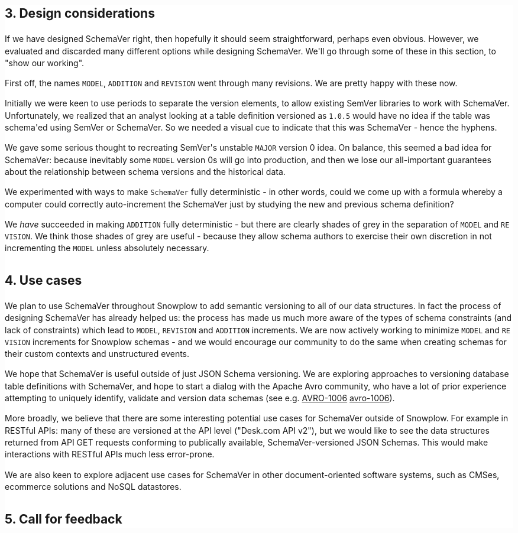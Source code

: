 <div class="html">
<h2><a name="design">3. Design considerations</a></h2>
</div>

If we have designed SchemaVer right, then hopefully it should seem straightforward, perhaps even obvious. However, we evaluated and discarded many different options while designing SchemaVer. We'll go through some of these in this section, to "show our working".

First off, the names `MODEL`, `ADDITION` and `REVISION` went through many revisions. We are pretty happy with these now.

Initially we were keen to use periods to separate the version elements, to allow existing SemVer libraries to work with SchemaVer. Unfortunately, we realized that an analyst looking at a table definition versioned as `1.0.5` would have no idea if the table was schema'ed using SemVer or SchemaVer. So we needed a visual cue to indicate that this was SchemaVer - hence the hyphens.

We gave some serious thought to recreating SemVer's unstable `MAJOR` version 0 idea. On balance, this seemed a bad idea for SchemaVer: because inevitably some `MODEL` version 0s will go into production, and then we lose our all-important guarantees about the relationship between schema versions and the historical data.

We experimented with ways to make `SchemaVer` fully deterministic - in other words, could we come up with a formula whereby a computer could correctly auto-increment the SchemaVer just by studying the new and previous schema definition?

We _have_ succeeded in making `ADDITION` fully deterministic - but there are clearly shades of grey in the separation of `MODEL` and `REVISION`. We think those shades of grey are useful - because they allow schema authors to exercise their own discretion in not incrementing the `MODEL` unless absolutely necessary.

<div class="html">
<h2><a name="usecases">4. Use cases</a></h2>
</div>

We plan to use SchemaVer throughout Snowplow to add semantic versioning to all of our data structures. In fact the process of designing SchemaVer has already helped us: the process has made us much more aware of the types of schema constraints (and lack of constraints) which lead to `MODEL`, `REVISION` and `ADDITION` increments. We are now actively working to minimize `MODEL` and `REVISION` increments for Snowplow schemas - and we would encourage our community to do the same when creating schemas for their custom contexts and unstructured events.

We hope that SchemaVer is useful outside of just JSON Schema versioning. We are exploring approaches to versioning database table definitions with SchemaVer, and hope to start a dialog with the Apache Avro community, who have a lot of prior experience attempting to uniquely identify, validate and version data schemas (see e.g. [AVRO-1006] [avro-1006]).

More broadly, we believe that there are some interesting potential use cases for SchemaVer outside of Snowplow. For example in RESTful APIs: many of these are versioned at the API level ("Desk.com API v2"), but we would like to see the data structures returned from API GET requests conforming to publically available, SchemaVer-versioned JSON Schemas. This would make interactions with RESTful APIs much less error-prone.

We are also keen to explore adjacent use cases for SchemaVer in other document-oriented software systems, such as CMSes, ecommerce solutions and NoSQL datastores.

<div class="html">
<h2><a name="feedback">5. Call for feedback</a></h2>
</div>


[enriched-event-pojo]: https://github.com/snowplow/snowplow/blob/0.9.2/3-enrich/scala-common-enrich/src/main/scala/com.snowplowanalytics.snowplow.enrich/common/outputs/CanonicalOutput.scala
[tracker-protocol]: https://github.com/snowplow/snowplow/wiki/snowplow-tracker-protocol
[semver]: http://semver.org/
[avro-schema-rabbithole]: https://issues.apache.org/jira/browse/AVRO-1124#commentauthor_13827415_verbose
[redshift-ddl]: https://github.com/snowplow/snowplow/blob/0.9.2/4-storage/redshift-storage/sql/atomic-def.sql#L12
[avro-1006]: https://issues.apache.org/jira/browse/AVRO-1006
[talk-to-us]: https://github.com/snowplow/snowplow/wiki/Talk-to-us